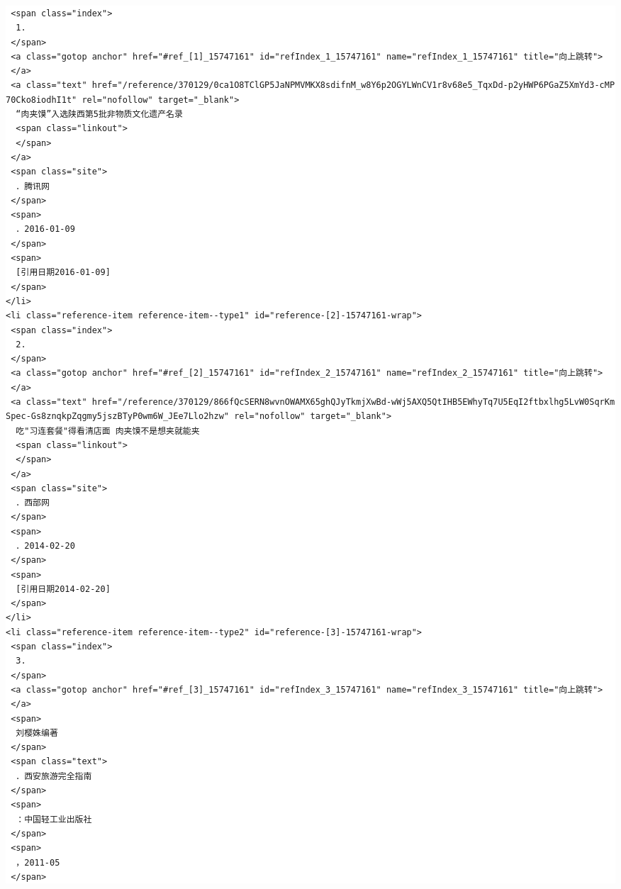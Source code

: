      <span class="index">
      1.
     </span>
     <a class="gotop anchor" href="#ref_[1]_15747161" id="refIndex_1_15747161" name="refIndex_1_15747161" title="向上跳转">
     </a>
     <a class="text" href="/reference/370129/0ca1O8TClGP5JaNPMVMKX8sdifnM_w8Y6p2OGYLWnCV1r8v68e5_TqxDd-p2yHWP6PGaZ5XmYd3-cMP70Cko8iodhI1t" rel="nofollow" target="_blank">
      “肉夹馍”入选陕西第5批非物质文化遗产名录
      <span class="linkout">
      </span>
     </a>
     <span class="site">
      ．腾讯网
     </span>
     <span>
      ．2016-01-09
     </span>
     <span>
      [引用日期2016-01-09]
     </span>
    </li>
    <li class="reference-item reference-item--type1" id="reference-[2]-15747161-wrap">
     <span class="index">
      2.
     </span>
     <a class="gotop anchor" href="#ref_[2]_15747161" id="refIndex_2_15747161" name="refIndex_2_15747161" title="向上跳转">
     </a>
     <a class="text" href="/reference/370129/866fQcSERN8wvnOWAMX65ghQJyTkmjXwBd-wWj5AXQ5QtIHB5EWhyTq7U5EqI2ftbxlhg5LvW0SqrKmSpec-Gs8znqkpZqgmy5jszBTyP0wm6W_JEe7Llo2hzw" rel="nofollow" target="_blank">
      吃"习连套餐"得看清店面 肉夹馍不是想夹就能夹
      <span class="linkout">
      </span>
     </a>
     <span class="site">
      ．西部网
     </span>
     <span>
      ．2014-02-20
     </span>
     <span>
      [引用日期2014-02-20]
     </span>
    </li>
    <li class="reference-item reference-item--type2" id="reference-[3]-15747161-wrap">
     <span class="index">
      3.
     </span>
     <a class="gotop anchor" href="#ref_[3]_15747161" id="refIndex_3_15747161" name="refIndex_3_15747161" title="向上跳转">
     </a>
     <span>
      刘樱姝编著
     </span>
     <span class="text">
      ．西安旅游完全指南
     </span>
     <span>
      ：中国轻工业出版社
     </span>
     <span>
      ，2011-05
     </span>